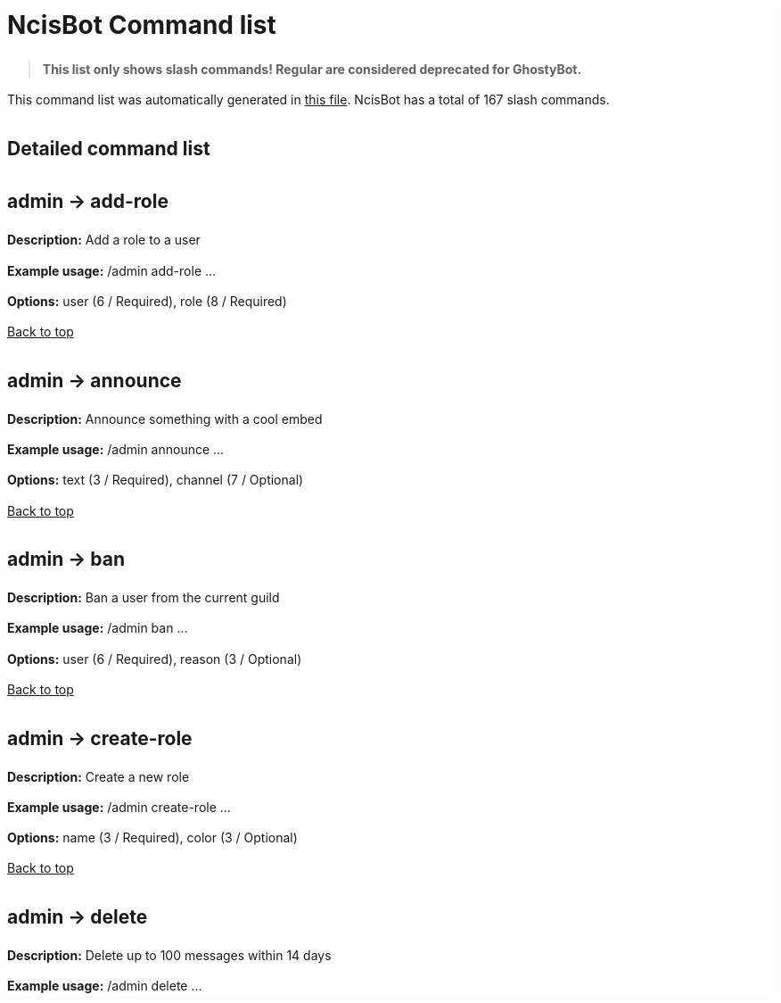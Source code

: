 # NcisBot Command list

> **This list only shows slash commands! Regular are considered deprecated for GhostyBot.**

This command list was automatically generated in [this file](https://github.com/Dev-CasperTheGhost/ghostybot/tree/main/src/scripts/generateCommandList.ts).
NcisBot has a total of 167 slash commands.

## Detailed command list

## admin -> add-role

**Description:** Add a role to a user

**Example usage:** /admin add-role ...

**Options:** user (6 / Required), role (8 / Required)

[Back to top](#ghostybot-command-list)

## admin -> announce

**Description:** Announce something with a cool embed

**Example usage:** /admin announce ...

**Options:** text (3 / Required), channel (7 / Optional)

[Back to top](#ghostybot-command-list)

## admin -> ban

**Description:** Ban a user from the current guild

**Example usage:** /admin ban ...

**Options:** user (6 / Required), reason (3 / Optional)

[Back to top](#ghostybot-command-list)

## admin -> create-role

**Description:** Create a new role

**Example usage:** /admin create-role ...

**Options:** name (3 / Required), color (3 / Optional)

[Back to top](#ghostybot-command-list)

## admin -> delete

**Description:** Delete up to 100 messages within 14 days

**Example usage:** /admin delete ...
